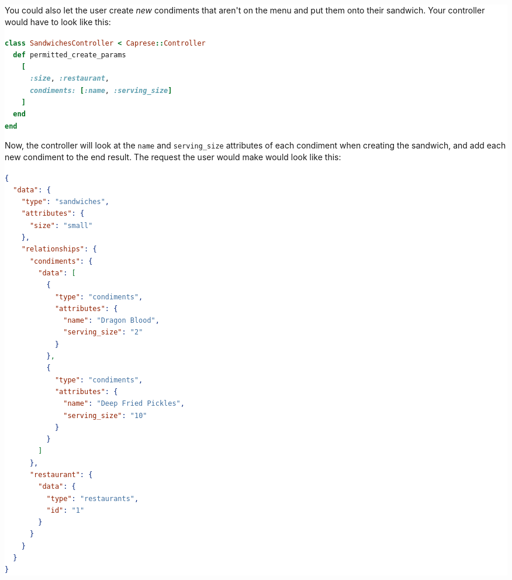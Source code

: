 You could also let the user create *new* condiments that aren't on the menu and put them onto their sandwich. Your controller would have to look like this:

```ruby
class SandwichesController < Caprese::Controller
  def permitted_create_params
    [
      :size, :restaurant,
      condiments: [:name, :serving_size]
    ]
  end
end
```

Now, the controller will look at the `name` and `serving_size` attributes of each condiment when creating the sandwich, and add each new condiment to the end result. The request the user would make would look like this:

```json
{
  "data": {
    "type": "sandwiches",
    "attributes": {
      "size": "small"
    },
    "relationships": {
      "condiments": {
        "data": [
          {
            "type": "condiments",
            "attributes": {
              "name": "Dragon Blood",
              "serving_size": "2"
            }
          },
          {
            "type": "condiments",
            "attributes": {
              "name": "Deep Fried Pickles",
              "serving_size": "10"
            }
          }
        ]
      },
      "restaurant": {
        "data": {
          "type": "restaurants",
          "id": "1"
        }
      }
    }
  }
}
```

